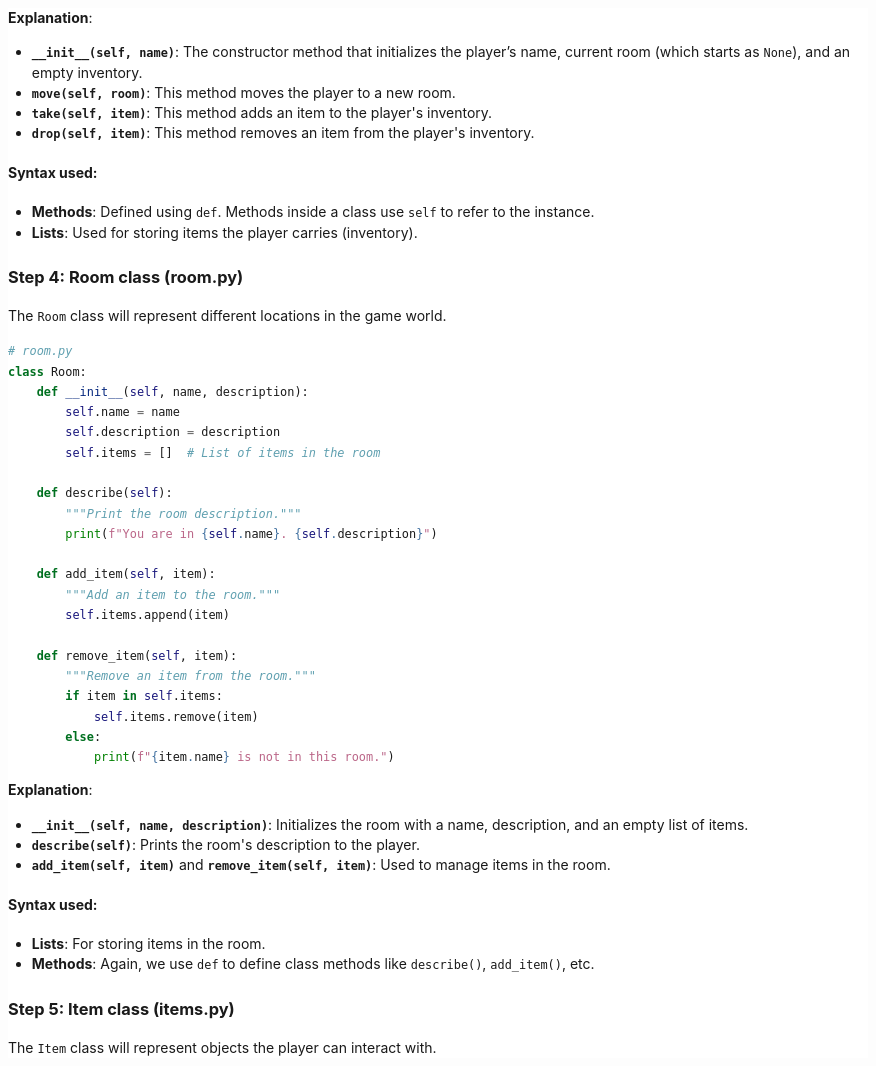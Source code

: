 **Explanation**:
- **`__init__(self, name)`**: The constructor method that initializes the player’s name, current room (which starts as `None`), and an empty inventory.
- **`move(self, room)`**: This method moves the player to a new room.
- **`take(self, item)`**: This method adds an item to the player's inventory.
- **`drop(self, item)`**: This method removes an item from the player's inventory.

#### Syntax used:
- **Methods**: Defined using `def`. Methods inside a class use `self` to refer to the instance.
- **Lists**: Used for storing items the player carries (inventory).
  
### Step 4: Room class (room.py)

The `Room` class will represent different locations in the game world.

```python
# room.py
class Room:
    def __init__(self, name, description):
        self.name = name
        self.description = description
        self.items = []  # List of items in the room

    def describe(self):
        """Print the room description."""
        print(f"You are in {self.name}. {self.description}")

    def add_item(self, item):
        """Add an item to the room."""
        self.items.append(item)

    def remove_item(self, item):
        """Remove an item from the room."""
        if item in self.items:
            self.items.remove(item)
        else:
            print(f"{item.name} is not in this room.")
```

**Explanation**:
- **`__init__(self, name, description)`**: Initializes the room with a name, description, and an empty list of items.
- **`describe(self)`**: Prints the room's description to the player.
- **`add_item(self, item)`** and **`remove_item(self, item)`**: Used to manage items in the room.

#### Syntax used:
- **Lists**: For storing items in the room.
- **Methods**: Again, we use `def` to define class methods like `describe()`, `add_item()`, etc.

### Step 5: Item class (items.py)

The `Item` class will represent objects the player can interact with.
